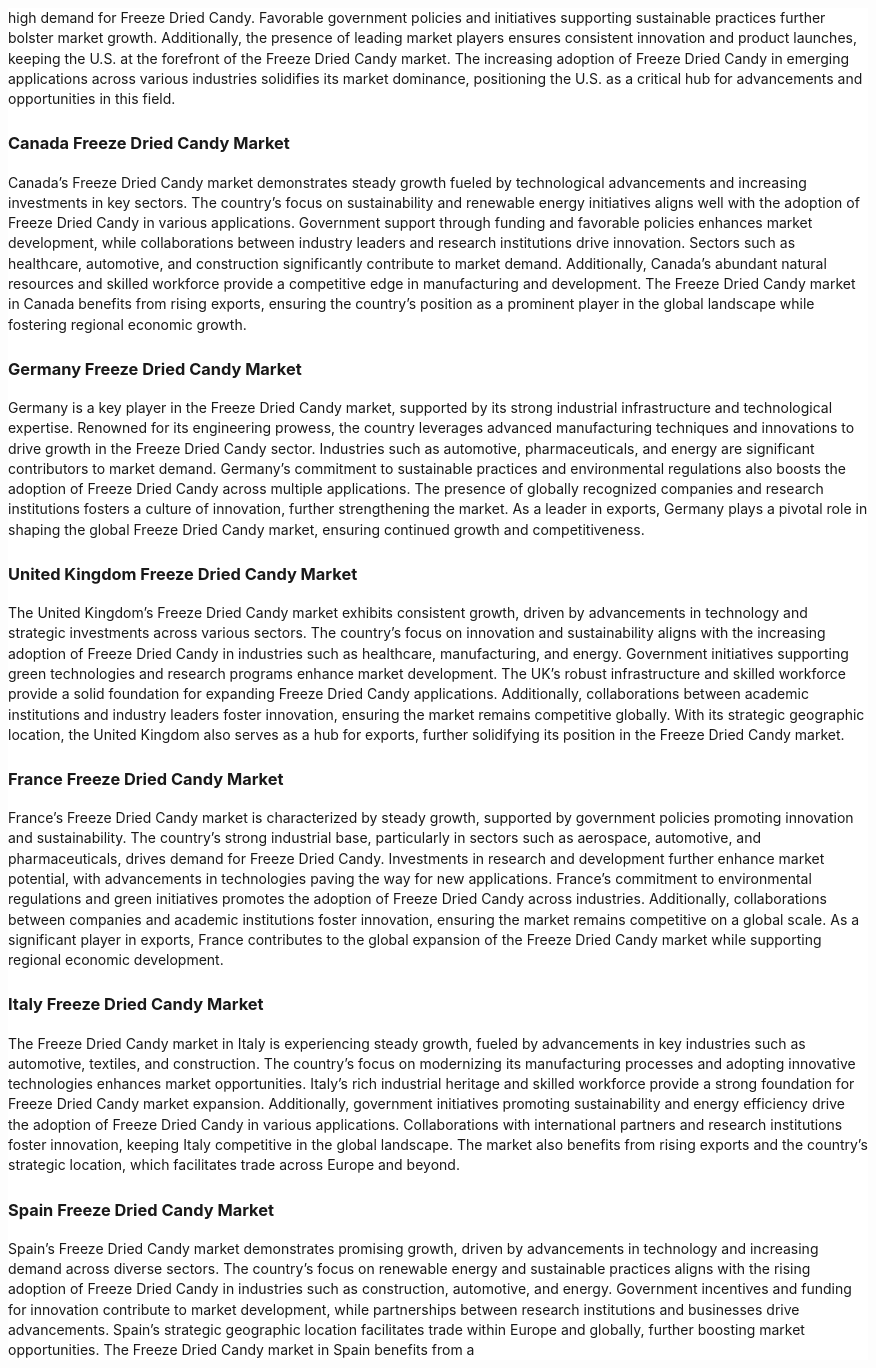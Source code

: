 high demand for Freeze Dried Candy. Favorable government policies and initiatives supporting sustainable practices further bolster market growth. Additionally, the presence of leading market players ensures consistent innovation and product launches, keeping the U.S. at the forefront of the Freeze Dried Candy market. The increasing adoption of Freeze Dried Candy in emerging applications across various industries solidifies its market dominance, positioning the U.S. as a critical hub for advancements and opportunities in this field.</p><h3>Canada Freeze Dried Candy Market</h3><p>Canada&rsquo;s Freeze Dried Candy market demonstrates steady growth fueled by technological advancements and increasing investments in key sectors. The country&rsquo;s focus on sustainability and renewable energy initiatives aligns well with the adoption of Freeze Dried Candy in various applications. Government support through funding and favorable policies enhances market development, while collaborations between industry leaders and research institutions drive innovation. Sectors such as healthcare, automotive, and construction significantly contribute to market demand. Additionally, Canada&rsquo;s abundant natural resources and skilled workforce provide a competitive edge in manufacturing and development. The Freeze Dried Candy market in Canada benefits from rising exports, ensuring the country&rsquo;s position as a prominent player in the global landscape while fostering regional economic growth.</p><h3>Germany Freeze Dried Candy Market</h3><p>Germany is a key player in the Freeze Dried Candy market, supported by its strong industrial infrastructure and technological expertise. Renowned for its engineering prowess, the country leverages advanced manufacturing techniques and innovations to drive growth in the Freeze Dried Candy sector. Industries such as automotive, pharmaceuticals, and energy are significant contributors to market demand. Germany&rsquo;s commitment to sustainable practices and environmental regulations also boosts the adoption of Freeze Dried Candy across multiple applications. The presence of globally recognized companies and research institutions fosters a culture of innovation, further strengthening the market. As a leader in exports, Germany plays a pivotal role in shaping the global Freeze Dried Candy market, ensuring continued growth and competitiveness.</p><h3>United Kingdom Freeze Dried Candy Market</h3><p>The United Kingdom&rsquo;s Freeze Dried Candy market exhibits consistent growth, driven by advancements in technology and strategic investments across various sectors. The country&rsquo;s focus on innovation and sustainability aligns with the increasing adoption of Freeze Dried Candy in industries such as healthcare, manufacturing, and energy. Government initiatives supporting green technologies and research programs enhance market development. The UK&rsquo;s robust infrastructure and skilled workforce provide a solid foundation for expanding Freeze Dried Candy applications. Additionally, collaborations between academic institutions and industry leaders foster innovation, ensuring the market remains competitive globally. With its strategic geographic location, the United Kingdom also serves as a hub for exports, further solidifying its position in the Freeze Dried Candy market.</p><h3>France Freeze Dried Candy Market</h3><p>France&rsquo;s Freeze Dried Candy market is characterized by steady growth, supported by government policies promoting innovation and sustainability. The country&rsquo;s strong industrial base, particularly in sectors such as aerospace, automotive, and pharmaceuticals, drives demand for Freeze Dried Candy. Investments in research and development further enhance market potential, with advancements in technologies paving the way for new applications. France&rsquo;s commitment to environmental regulations and green initiatives promotes the adoption of Freeze Dried Candy across industries. Additionally, collaborations between companies and academic institutions foster innovation, ensuring the market remains competitive on a global scale. As a significant player in exports, France contributes to the global expansion of the Freeze Dried Candy market while supporting regional economic development.</p><h3>Italy Freeze Dried Candy Market</h3><p>The Freeze Dried Candy market in Italy is experiencing steady growth, fueled by advancements in key industries such as automotive, textiles, and construction. The country&rsquo;s focus on modernizing its manufacturing processes and adopting innovative technologies enhances market opportunities. Italy&rsquo;s rich industrial heritage and skilled workforce provide a strong foundation for Freeze Dried Candy market expansion. Additionally, government initiatives promoting sustainability and energy efficiency drive the adoption of Freeze Dried Candy in various applications. Collaborations with international partners and research institutions foster innovation, keeping Italy competitive in the global landscape. The market also benefits from rising exports and the country&rsquo;s strategic location, which facilitates trade across Europe and beyond.</p><h3>Spain Freeze Dried Candy Market</h3><p>Spain&rsquo;s Freeze Dried Candy market demonstrates promising growth, driven by advancements in technology and increasing demand across diverse sectors. The country&rsquo;s focus on renewable energy and sustainable practices aligns with the rising adoption of Freeze Dried Candy in industries such as construction, automotive, and energy. Government incentives and funding for innovation contribute to market development, while partnerships between research institutions and businesses drive advancements. Spain&rsquo;s strategic geographic location facilitates trade within Europe and globally, further boosting market opportunities. The Freeze Dried Candy market in Spain benefits from a